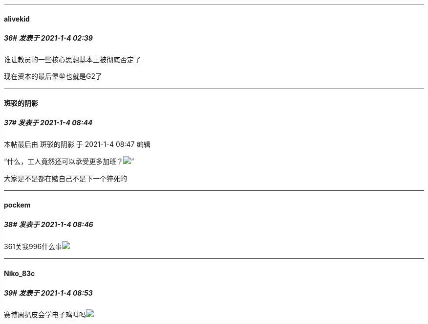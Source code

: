 
*****

####  alivekid  
##### 36#       发表于 2021-1-4 02:39




谁让教员的一些核心思想基本上被彻底否定了

现在资本的最后堡垒也就是G2了







*****

####  斑驳的阴影  
##### 37#       发表于 2021-1-4 08:44



 本帖最后由 斑驳的阴影 于 2021-1-4 08:47 编辑 

“什么，工人竟然还可以承受更多加班？<img src="https://static.saraba1st.com/image/smiley/face2017/037.png" referrerpolicy="no-referrer">”

大家是不是都在赌自己不是下一个猝死的








*****

####  pockem  
##### 38#       发表于 2021-1-4 08:46




361关我996什么事<img src="https://static.saraba1st.com/image/smiley/face2017/067.png" referrerpolicy="no-referrer">







*****

####  Niko_83c  
##### 39#       发表于 2021-1-4 08:53




赛博周扒皮会学电子鸡叫吗<img src="https://static.saraba1st.com/image/smiley/face2017/065.png" referrerpolicy="no-referrer">



